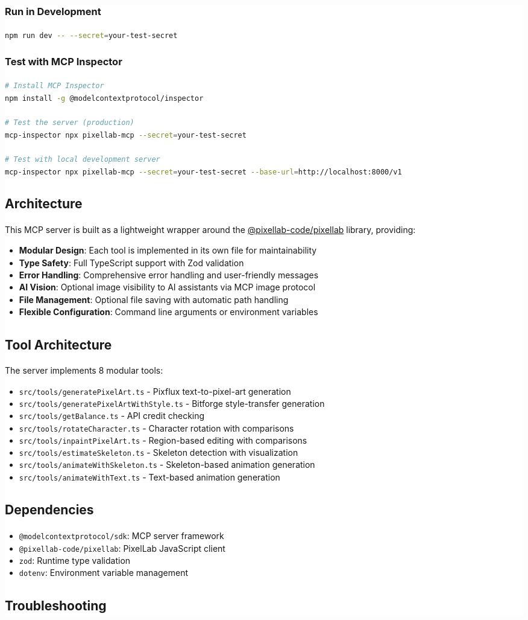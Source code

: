 ### Run in Development

```bash
npm run dev -- --secret=your-test-secret
```

### Test with MCP Inspector

```bash
# Install MCP Inspector
npm install -g @modelcontextprotocol/inspector

# Test the server (production)
mcp-inspector npx pixellab-mcp --secret=your-test-secret

# Test with local development server
mcp-inspector npx pixellab-mcp --secret=your-test-secret --base-url=http://localhost:8000/v1
```

## Architecture

This MCP server is built as a lightweight wrapper around the [@pixellab-code/pixellab](https://www.npmjs.com/package/@pixellab-code/pixellab) library, providing:

- **Modular Design**: Each tool is implemented in its own file for maintainability
- **Type Safety**: Full TypeScript support with Zod validation
- **Error Handling**: Comprehensive error handling and user-friendly messages
- **AI Vision**: Optional image visibility to AI assistants via MCP image protocol
- **File Management**: Optional file saving with automatic path handling
- **Flexible Configuration**: Command line arguments or environment variables

## Tool Architecture

The server implements 8 modular tools:

- `src/tools/generatePixelArt.ts` - Pixflux text-to-pixel-art generation
- `src/tools/generatePixelArtWithStyle.ts` - Bitforge style-transfer generation
- `src/tools/getBalance.ts` - API credit checking
- `src/tools/rotateCharacter.ts` - Character rotation with comparisons
- `src/tools/inpaintPixelArt.ts` - Region-based editing with comparisons
- `src/tools/estimateSkeleton.ts` - Skeleton detection with visualization
- `src/tools/animateWithSkeleton.ts` - Skeleton-based animation generation
- `src/tools/animateWithText.ts` - Text-based animation generation

## Dependencies

- `@modelcontextprotocol/sdk`: MCP server framework
- `@pixellab-code/pixellab`: PixelLab JavaScript client
- `zod`: Runtime type validation
- `dotenv`: Environment variable management

## Troubleshooting
